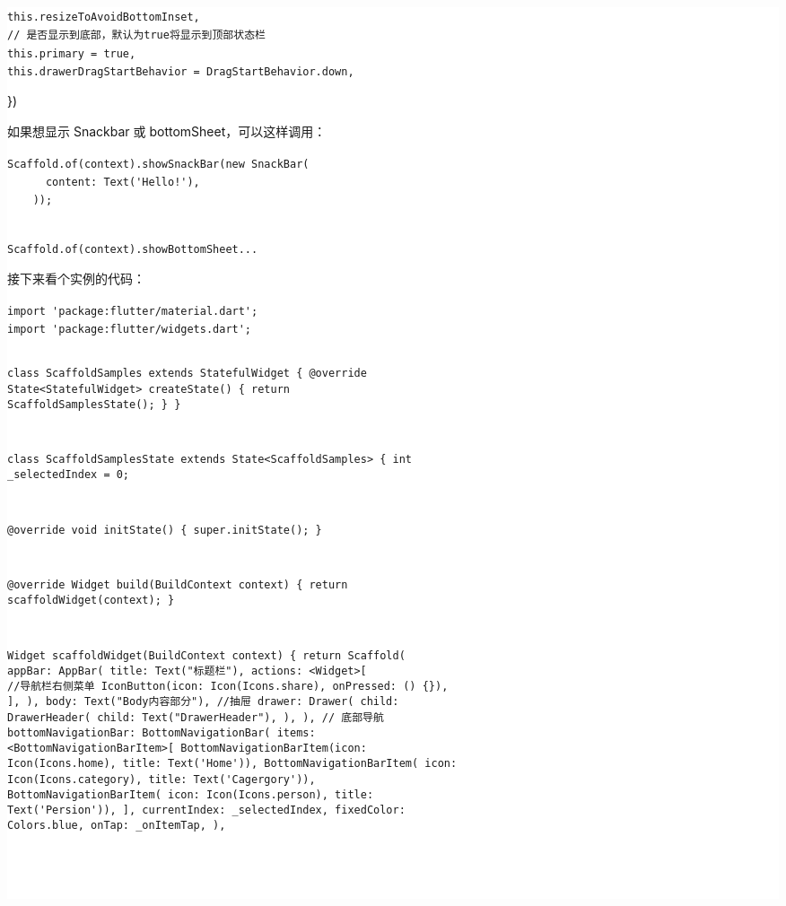     this.resizeToAvoidBottomInset,
    // 是否显示到底部，默认为true将显示到顶部状态栏
    this.primary = true,
    this.drawerDragStartBehavior = DragStartBehavior.down,
  })
</code></pre>
<p>如果想显示 Snackbar 或 bottomSheet，可以这样调用：</p>
<pre><code class="dart language-dart">Scaffold.of(context).showSnackBar(new SnackBar(
      content: Text('Hello!'),
    ));

Scaffold.of(context).showBottomSheet...
</code></pre>
<p>接下来看个实例的代码：</p>
<pre><code class="dart language-dart">import 'package:flutter/material.dart';
import 'package:flutter/widgets.dart';

class ScaffoldSamples extends StatefulWidget {
  @override
  State&lt;StatefulWidget&gt; createState() {
    return ScaffoldSamplesState();
  }
}

class ScaffoldSamplesState extends State&lt;ScaffoldSamples&gt; {
  int _selectedIndex = 0;

  @override
  void initState() {
    super.initState();
  }

  @override
  Widget build(BuildContext context) {
    return scaffoldWidget(context);
  }

  Widget scaffoldWidget(BuildContext context) {
    return Scaffold(
      appBar: AppBar(
        title: Text("标题栏"),
        actions: &lt;Widget&gt;[
          //导航栏右侧菜单
          IconButton(icon: Icon(Icons.share), onPressed: () {}),
        ],
      ),
      body: Text("Body内容部分"),
      //抽屉
      drawer: Drawer(
        child: DrawerHeader(
          child: Text("DrawerHeader"),
        ),
      ),
      // 底部导航
      bottomNavigationBar: BottomNavigationBar(
        items: &lt;BottomNavigationBarItem&gt;[
          BottomNavigationBarItem(icon: Icon(Icons.home), title: Text('Home')),
          BottomNavigationBarItem(
              icon: Icon(Icons.category), title: Text('Cagergory')),
          BottomNavigationBarItem(
              icon: Icon(Icons.person), title: Text('Persion')),
        ],
        currentIndex: _selectedIndex,
        fixedColor: Colors.blue,
        onTap: _onItemTap,
      ),